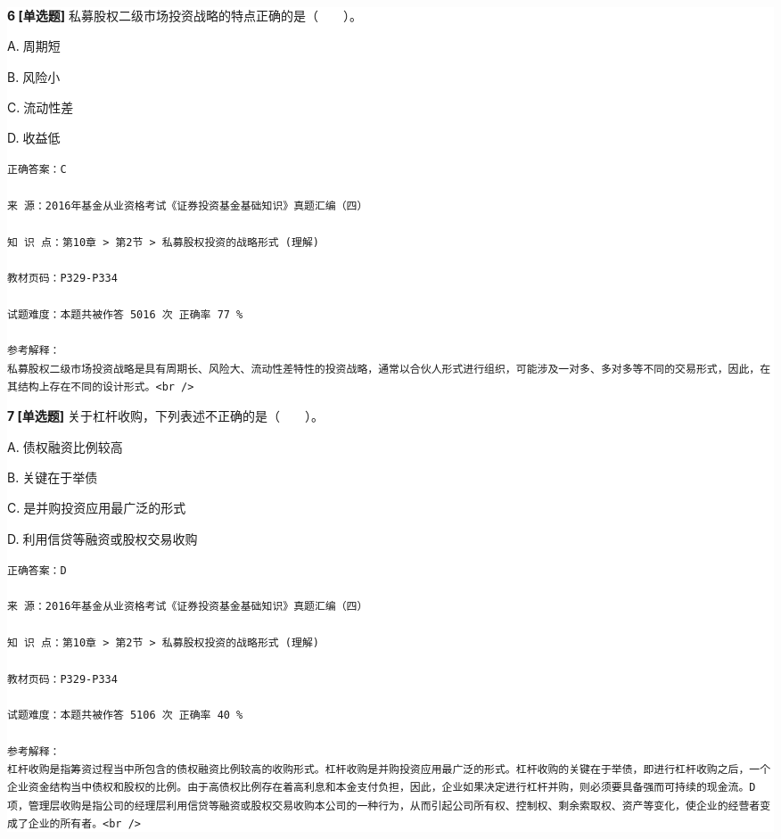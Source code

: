 
**6 [单选题]** 
私募股权二级市场投资战略的特点正确的是（　　）。

A. 周期短

B. 风险小

C. 流动性差

D. 收益低

```
正确答案：C

来 源：2016年基金从业资格考试《证券投资基金基础知识》真题汇编（四）

知 识 点：第10章 > 第2节 > 私募股权投资的战略形式 (理解)

教材页码：P329-P334

试题难度：本题共被作答 5016 次 正确率 77 %

参考解释：
私募股权二级市场投资战略是具有周期长、风险大、流动性差特性的投资战略，通常以合伙人形式进行组织，可能涉及一对多、多对多等不同的交易形式，因此，在其结构上存在不同的设计形式。<br />

```


**7 [单选题]** 
关于杠杆收购，下列表述不正确的是（　　）。

A. 债权融资比例较高

B. 关键在于举债

C. 是并购投资应用最广泛的形式

D. 利用信贷等融资或股权交易收购

```
正确答案：D

来 源：2016年基金从业资格考试《证券投资基金基础知识》真题汇编（四）

知 识 点：第10章 > 第2节 > 私募股权投资的战略形式 (理解)

教材页码：P329-P334

试题难度：本题共被作答 5106 次 正确率 40 %

参考解释：
杠杆收购是指筹资过程当中所包含的债权融资比例较高的收购形式。杠杆收购是并购投资应用最广泛的形式。杠杆收购的关键在于举债，即进行杠杆收购之后，一个企业资金结构当中债权和股权的比例。由于高债权比例存在着高利息和本金支付负担，因此，企业如果决定进行杠杆并购，则必须要具备强而可持续的现金流。D项，管理层收购是指公司的经理层利用信贷等融资或股权交易收购本公司的一种行为，从而引起公司所有权、控制权、剩余索取权、资产等变化，使企业的经营者变成了企业的所有者。<br />

```
